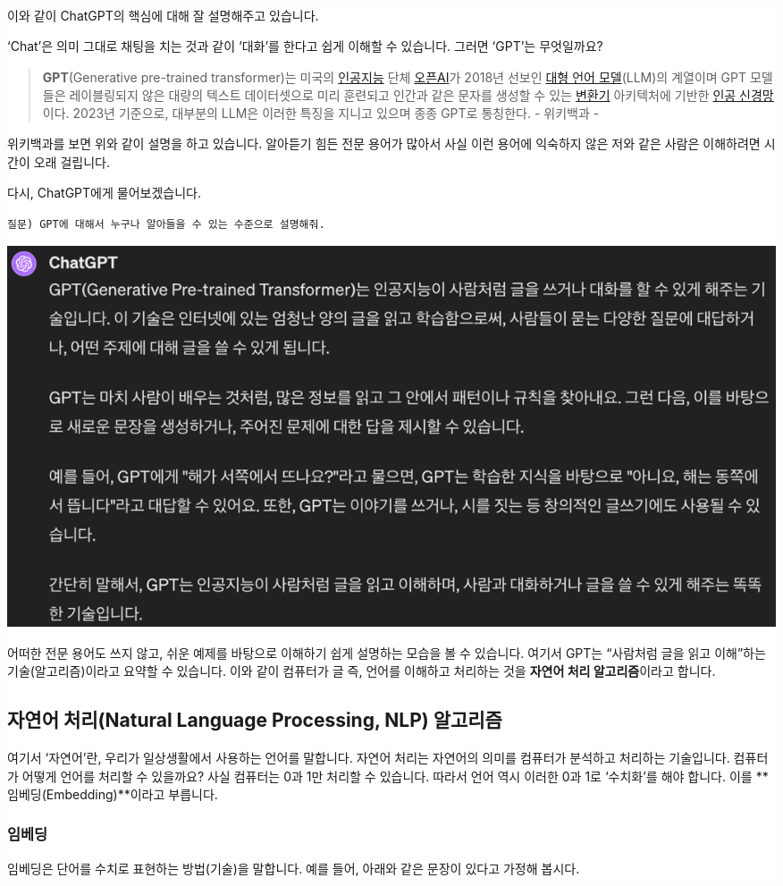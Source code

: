이와 같이 ChatGPT의 핵심에 대해 잘 설명해주고 있습니다.

‘Chat’은 의미 그대로 채팅을 치는 것과 같이 ‘대화’를 한다고 쉽게 이해할 수 있습니다. 그러면 ‘GPT’는 무엇일까요?

> **GPT**(Generative pre-trained transformer)는 미국의 [인공지능](https://ko.wikipedia.org/wiki/%EC%9D%B8%EA%B3%B5%EC%A7%80%EB%8A%A5) 단체 [오픈AI](https://ko.wikipedia.org/wiki/%EC%98%A4%ED%94%88AI)가 2018년 선보인 [대형 언어 모델](https://ko.wikipedia.org/wiki/%EB%8C%80%ED%98%95_%EC%96%B8%EC%96%B4_%EB%AA%A8%EB%8D%B8)(LLM)의 계열이며 GPT 모델들은 레이블링되지 않은 대량의 텍스트 데이터셋으로 미리 훈련되고 인간과 같은 문자를 생성할 수 있는 [변환기](https://ko.wikipedia.org/wiki/%EB%B3%80%ED%99%98%EA%B8%B0_(%EA%B8%B0%EA%B3%84_%ED%95%99%EC%8A%B5)) 아키텍처에 기반한 [인공 신경망](https://ko.wikipedia.org/wiki/%EC%9D%B8%EA%B3%B5_%EC%8B%A0%EA%B2%BD%EB%A7%9D)이다. 2023년 기준으로, 대부분의 LLM은 이러한 특징을 지니고 있으며 종종 GPT로 통칭한다. - 위키백과 -

위키백과를 보면 위와 같이 설명을 하고 있습니다. 알아듣기 힘든 전문 용어가 많아서 사실 이런 용어에 익숙하지 않은 저와 같은 사람은 이해하려면 시간이 오래 걸립니다.

다시, ChatGPT에게 물어보겠습니다.

```
질문) GPT에 대해서 누구나 알아들을 수 있는 수준으로 설명해줘.
```

![image2](assets/image2.png)

어떠한 전문 용어도 쓰지 않고, 쉬운 예제를 바탕으로 이해하기 쉽게 설명하는 모습을 볼 수 있습니다. 여기서 GPT는 “사람처럼 글을 읽고 이해”하는 기술(알고리즘)이라고 요약할 수 있습니다. 이와 같이 컴퓨터가 글 즉, 언어를 이해하고 처리하는 것을 **자연어 처리 알고리즘**이라고 합니다.

## 자연어 처리(Natural Language Processing, NLP) 알고리즘

여기서 ‘자연어’란, 우리가 일상생활에서 사용하는 언어를 말합니다. 자연어 처리는 자연어의 의미를 컴퓨터가 분석하고 처리하는 기술입니다. 컴퓨터가 어떻게 언어를 처리할 수 있을까요? 사실 컴퓨터는 0과 1만 처리할 수 있습니다. 따라서 언어 역시 이러한 0과 1로 ‘수치화’를 해야 합니다. 이를 **임베딩(Embedding)**이라고 부릅니다.

### 임베딩

임베딩은 단어를 수치로 표현하는 방법(기술)을 말합니다. 예를 들어, 아래와 같은 문장이 있다고 가정해 봅시다.
